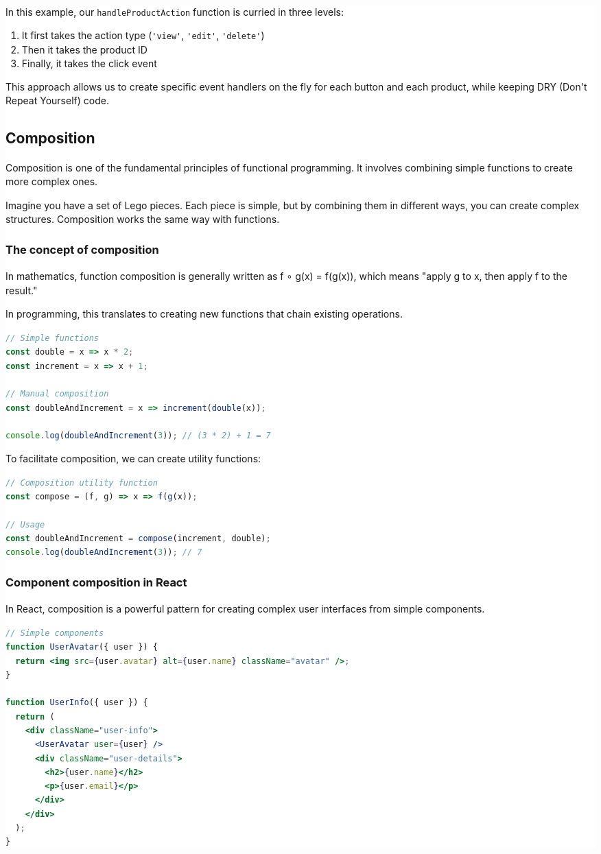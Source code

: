 In this example, our `handleProductAction` function is curried in three levels:

1. It first takes the action type (`'view'`, `'edit'`, `'delete'`)
2. Then it takes the product ID
3. Finally, it takes the click event

This approach allows us to create specific event handlers on the fly for each button and each product, while keeping DRY (Don't Repeat Yourself) code.

## Composition

Composition is one of the fundamental principles of functional programming. It involves combining simple functions to create more complex ones.

Imagine you have a set of Lego pieces. Each piece is simple, but by combining them in different ways, you can create complex structures. Composition works the same way with functions.

### The concept of composition

In mathematics, function composition is generally written as f ∘ g(x) = f(g(x)), which means "apply g to x, then apply f to the result."

In programming, this translates to creating new functions that chain existing operations.

```javascript
// Simple functions
const double = x => x * 2;
const increment = x => x + 1;

// Manual composition
const doubleAndIncrement = x => increment(double(x));

console.log(doubleAndIncrement(3)); // (3 * 2) + 1 = 7
```

To facilitate composition, we can create utility functions:

```javascript
// Composition utility function
const compose = (f, g) => x => f(g(x));

// Usage
const doubleAndIncrement = compose(increment, double);
console.log(doubleAndIncrement(3)); // 7
```

### Component composition in React

In React, composition is a powerful pattern for creating complex user interfaces from simple components.

```jsx
// Simple components
function UserAvatar({ user }) {
  return <img src={user.avatar} alt={user.name} className="avatar" />;
}

function UserInfo({ user }) {
  return (
    <div className="user-info">
      <UserAvatar user={user} />
      <div className="user-details">
        <h2>{user.name}</h2>
        <p>{user.email}</p>
      </div>
    </div>
  );
}
```